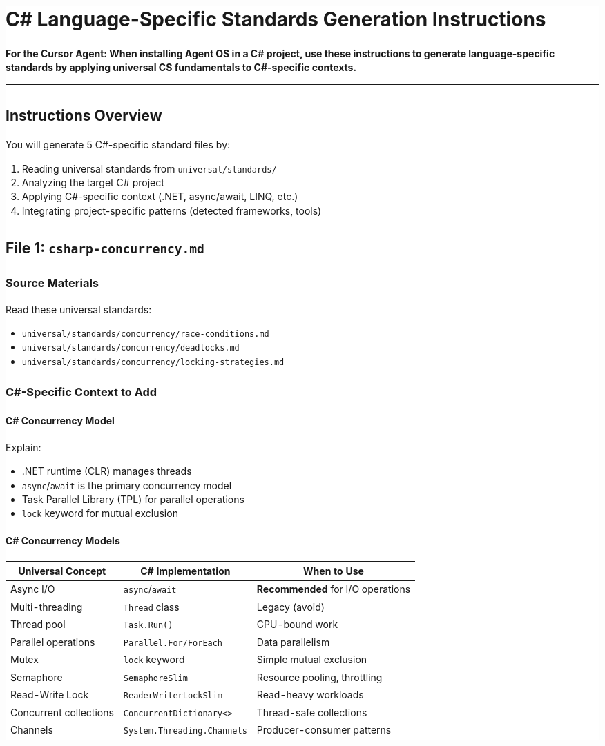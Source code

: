 # C# Language-Specific Standards Generation Instructions

**For the Cursor Agent: When installing Agent OS in a C# project, use these instructions to generate language-specific standards by applying universal CS fundamentals to C#-specific contexts.**

---

## Instructions Overview

You will generate 5 C#-specific standard files by:
1. Reading universal standards from `universal/standards/`
2. Analyzing the target C# project
3. Applying C#-specific context (.NET, async/await, LINQ, etc.)
4. Integrating project-specific patterns (detected frameworks, tools)

## File 1: `csharp-concurrency.md`

### Source Materials
Read these universal standards:
- `universal/standards/concurrency/race-conditions.md`
- `universal/standards/concurrency/deadlocks.md`
- `universal/standards/concurrency/locking-strategies.md`

### C#-Specific Context to Add

#### C# Concurrency Model
Explain:
- .NET runtime (CLR) manages threads
- `async`/`await` is the primary concurrency model
- Task Parallel Library (TPL) for parallel operations
- `lock` keyword for mutual exclusion

#### C# Concurrency Models

| Universal Concept | C# Implementation | When to Use |
|-------------------|-------------------|-------------|
| Async I/O | `async`/`await` | **Recommended** for I/O operations |
| Multi-threading | `Thread` class | Legacy (avoid) |
| Thread pool | `Task.Run()` | CPU-bound work |
| Parallel operations | `Parallel.For/ForEach` | Data parallelism |
| Mutex | `lock` keyword | Simple mutual exclusion |
| Semaphore | `SemaphoreSlim` | Resource pooling, throttling |
| Read-Write Lock | `ReaderWriterLockSlim` | Read-heavy workloads |
| Concurrent collections | `ConcurrentDictionary<>` | Thread-safe collections |
| Channels | `System.Threading.Channels` | Producer-consumer patterns |
